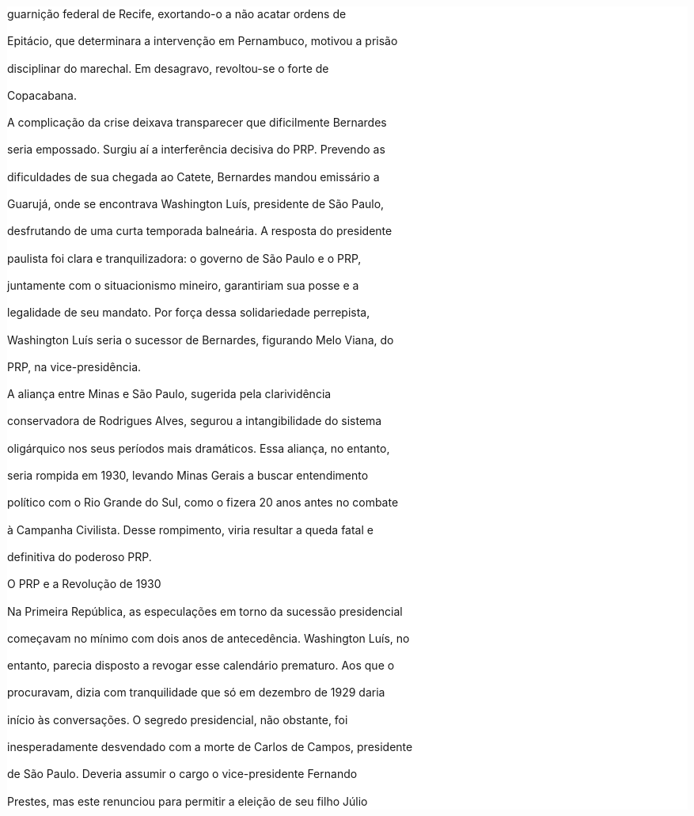 guarnição federal de Recife, exortando-o a não acatar ordens de

Epitácio, que determinara a intervenção em Pernambuco, motivou a prisão

disciplinar do marechal. Em desagravo, revoltou-se o forte de

Copacabana.



A complicação da crise deixava transparecer que dificilmente Bernardes

seria empossado. Surgiu aí a interferência decisiva do PRP. Prevendo as

dificuldades de sua chegada ao Catete, Bernardes mandou emissário a

Guarujá, onde se encontrava Washington Luís, presidente de São Paulo,

desfrutando de uma curta temporada balneária. A resposta do presidente

paulista foi clara e tranquilizadora: o governo de São Paulo e o PRP,

juntamente com o situacionismo mineiro, garantiriam sua posse e a

legalidade de seu mandato. Por força dessa solidariedade perrepista,

Washington Luís seria o sucessor de Bernardes, figurando Melo Viana, do

PRP, na vice-presidência.



A aliança entre Minas e São Paulo, sugerida pela clarividência

conservadora de Rodrigues Alves, segurou a intangibilidade do sistema

oligárquico nos seus períodos mais dramáticos. Essa aliança, no entanto,

seria rompida em 1930, levando Minas Gerais a buscar entendimento

político com o Rio Grande do Sul, como o fizera 20 anos antes no combate

à Campanha Civilista. Desse rompimento, viria resultar a queda fatal e

definitiva do poderoso PRP.



O PRP e a Revolução de 1930



Na Primeira República, as especulações em torno da sucessão presidencial

começavam no mínimo com dois anos de antecedência. Washington Luís, no

entanto, parecia disposto a revogar esse calendário prematuro. Aos que o

procuravam, dizia com tranquilidade que só em dezembro de 1929 daria

início às conversações. O segredo presidencial, não obstante, foi

inesperadamente desvendado com a morte de Carlos de Campos, presidente

de São Paulo. Deveria assumir o cargo o vice-presidente Fernando

Prestes, mas este renunciou para permitir a eleição de seu filho Júlio
